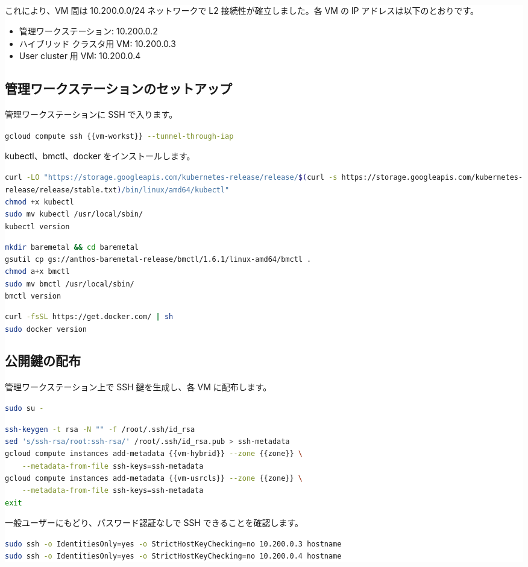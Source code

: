 これにより、VM 間は 10.200.0.0/24 ネットワークで L2 接続性が確立しました。各 VM の IP アドレスは以下のとおりです。

- 管理ワークステーション: 10.200.0.2
- ハイブリッド クラスタ用 VM: 10.200.0.3
- User cluster 用 VM: 10.200.0.4

## 管理ワークステーションのセットアップ

管理ワークステーションに SSH で入ります。

```bash
gcloud compute ssh {{vm-workst}} --tunnel-through-iap
```

kubectl、bmctl、docker をインストールします。

```bash
curl -LO "https://storage.googleapis.com/kubernetes-release/release/$(curl -s https://storage.googleapis.com/kubernetes-release/release/stable.txt)/bin/linux/amd64/kubectl"
chmod +x kubectl
sudo mv kubectl /usr/local/sbin/
kubectl version
```

```bash
mkdir baremetal && cd baremetal
gsutil cp gs://anthos-baremetal-release/bmctl/1.6.1/linux-amd64/bmctl .
chmod a+x bmctl
sudo mv bmctl /usr/local/sbin/
bmctl version
```

```bash
curl -fsSL https://get.docker.com/ | sh
sudo docker version
```

## 公開鍵の配布

管理ワークステーション上で SSH 鍵を生成し、各 VM に配布します。

```bash
sudo su -
```

```bash
ssh-keygen -t rsa -N "" -f /root/.ssh/id_rsa
sed 's/ssh-rsa/root:ssh-rsa/' /root/.ssh/id_rsa.pub > ssh-metadata
gcloud compute instances add-metadata {{vm-hybrid}} --zone {{zone}} \
    --metadata-from-file ssh-keys=ssh-metadata
gcloud compute instances add-metadata {{vm-usrcls}} --zone {{zone}} \
    --metadata-from-file ssh-keys=ssh-metadata
exit
```

一般ユーザーにもどり、パスワード認証なしで SSH できることを確認します。

```bash
sudo ssh -o IdentitiesOnly=yes -o StrictHostKeyChecking=no 10.200.0.3 hostname
sudo ssh -o IdentitiesOnly=yes -o StrictHostKeyChecking=no 10.200.0.4 hostname
```
